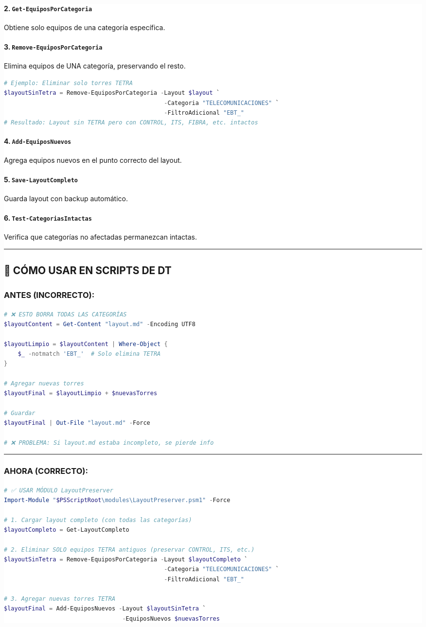 #### 2. `Get-EquiposPorCategoria`
Obtiene solo equipos de una categoría específica.

#### 3. `Remove-EquiposPorCategoria`
Elimina equipos de UNA categoría, preservando el resto.

```powershell
# Ejemplo: Eliminar solo torres TETRA
$layoutSinTetra = Remove-EquiposPorCategoria -Layout $layout `
                                              -Categoria "TELECOMUNICACIONES" `
                                              -FiltroAdicional "EBT_"
# Resultado: Layout sin TETRA pero con CONTROL, ITS, FIBRA, etc. intactos
```

#### 4. `Add-EquiposNuevos`
Agrega equipos nuevos en el punto correcto del layout.

#### 5. `Save-LayoutCompleto`
Guarda layout con backup automático.

#### 6. `Test-CategoriasIntactas`
Verifica que categorías no afectadas permanezcan intactas.

---

## 📝 CÓMO USAR EN SCRIPTS DE DT

### **ANTES (INCORRECTO):**

```powershell
# ❌ ESTO BORRA TODAS LAS CATEGORÍAS
$layoutContent = Get-Content "layout.md" -Encoding UTF8

$layoutLimpio = $layoutContent | Where-Object {
    $_ -notmatch 'EBT_'  # Solo elimina TETRA
}

# Agregar nuevas torres
$layoutFinal = $layoutLimpio + $nuevasTorres

# Guardar
$layoutFinal | Out-File "layout.md" -Force

# ❌ PROBLEMA: Si layout.md estaba incompleto, se pierde info
```

---

### **AHORA (CORRECTO):**

```powershell
# ✅ USAR MÓDULO LayoutPreserver
Import-Module "$PSScriptRoot\modules\LayoutPreserver.psm1" -Force

# 1. Cargar layout completo (con todas las categorías)
$layoutCompleto = Get-LayoutCompleto

# 2. Eliminar SOLO equipos TETRA antiguos (preservar CONTROL, ITS, etc.)
$layoutSinTetra = Remove-EquiposPorCategoria -Layout $layoutCompleto `
                                              -Categoria "TELECOMUNICACIONES" `
                                              -FiltroAdicional "EBT_"

# 3. Agregar nuevas torres TETRA
$layoutFinal = Add-EquiposNuevos -Layout $layoutSinTetra `
                                  -EquiposNuevos $nuevasTorres
```